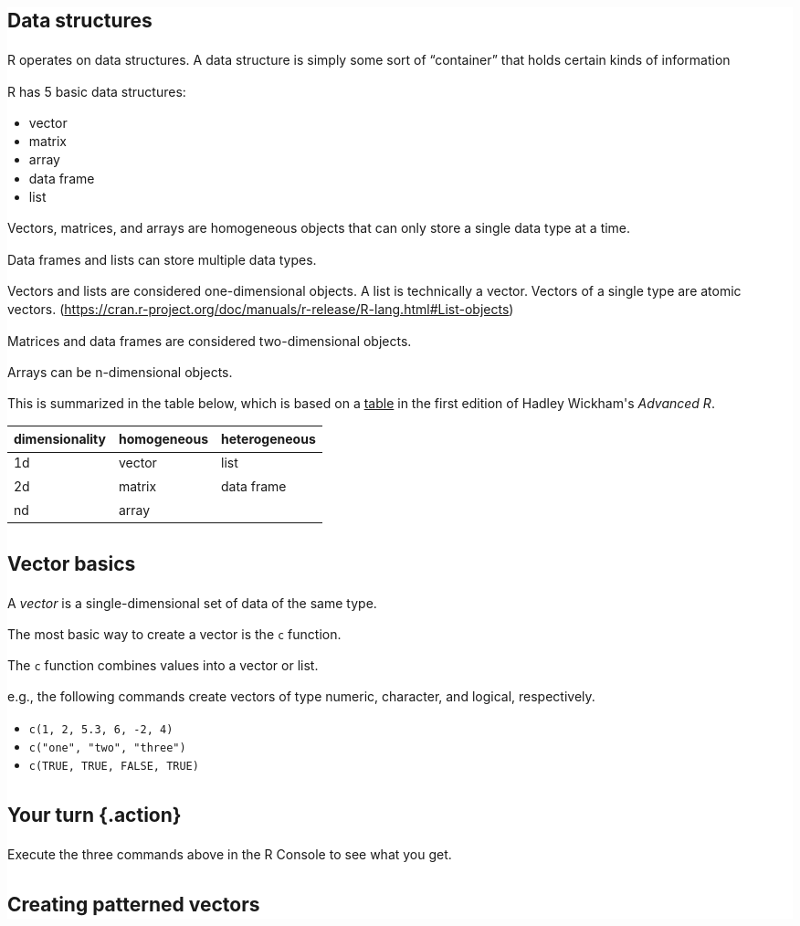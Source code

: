 ## Data structures

R operates on data structures.  A data structure is simply some sort of “container” that holds certain kinds of information

R has 5 basic data structures:

* vector
* matrix
* array
* data frame
* list

Vectors, matrices, and arrays are homogeneous objects that can only store a single data type at a time.

Data frames and lists can store multiple data types.

Vectors and lists are considered one-dimensional objects. A list is technically a vector. Vectors of a single type are atomic vectors. (https://cran.r-project.org/doc/manuals/r-release/R-lang.html#List-objects)

Matrices and data frames are considered two-dimensional objects.

Arrays can be n-dimensional objects.

This is summarized in the table below, which is based on a [table](http://adv-r.had.co.nz/Data-structures.html#data-structure) in the first edition of Hadley Wickham's *Advanced R*. 


|dimensionality |homogeneous |heterogeneous |
|:--------------|:-----------|:-------------|
|1d             |vector      |list          |
|2d             |matrix      |data frame    |
|nd             |array       |              |

## Vector basics           
A *vector* is a single-dimensional set of data of the same type.

The most basic way to create a vector is the `c` function.

The `c` function combines values into a vector or list.

e.g., the following commands create vectors of type numeric, character, and logical, respectively.

* `c(1, 2, 5.3, 6, -2, 4)`
* `c("one", "two", "three")`
* `c(TRUE, TRUE, FALSE, TRUE)`

## Your turn {.action}
Execute the three commands above in the R Console to see what you get.

## Creating patterned vectors
